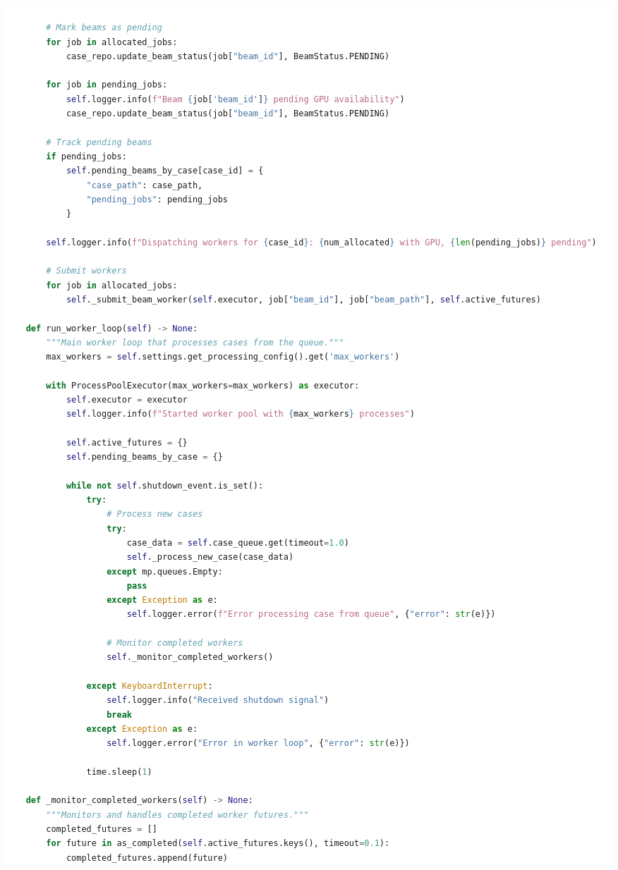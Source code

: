 ```python

        # Mark beams as pending
        for job in allocated_jobs:
            case_repo.update_beam_status(job["beam_id"], BeamStatus.PENDING)

        for job in pending_jobs:
            self.logger.info(f"Beam {job['beam_id']} pending GPU availability")
            case_repo.update_beam_status(job["beam_id"], BeamStatus.PENDING)

        # Track pending beams
        if pending_jobs:
            self.pending_beams_by_case[case_id] = {
                "case_path": case_path,
                "pending_jobs": pending_jobs
            }

        self.logger.info(f"Dispatching workers for {case_id}: {num_allocated} with GPU, {len(pending_jobs)} pending")

        # Submit workers
        for job in allocated_jobs:
            self._submit_beam_worker(self.executor, job["beam_id"], job["beam_path"], self.active_futures)

    def run_worker_loop(self) -> None:
        """Main worker loop that processes cases from the queue."""
        max_workers = self.settings.get_processing_config().get('max_workers')

        with ProcessPoolExecutor(max_workers=max_workers) as executor:
            self.executor = executor
            self.logger.info(f"Started worker pool with {max_workers} processes")

            self.active_futures = {}
            self.pending_beams_by_case = {}

            while not self.shutdown_event.is_set():
                try:
                    # Process new cases
                    try:
                        case_data = self.case_queue.get(timeout=1.0)
                        self._process_new_case(case_data)
                    except mp.queues.Empty:
                        pass
                    except Exception as e:
                        self.logger.error(f"Error processing case from queue", {"error": str(e)})

                    # Monitor completed workers
                    self._monitor_completed_workers()

                except KeyboardInterrupt:
                    self.logger.info("Received shutdown signal")
                    break
                except Exception as e:
                    self.logger.error("Error in worker loop", {"error": str(e)})

                time.sleep(1)

    def _monitor_completed_workers(self) -> None:
        """Monitors and handles completed worker futures."""
        completed_futures = []
        for future in as_completed(self.active_futures.keys(), timeout=0.1):
            completed_futures.append(future)

```
